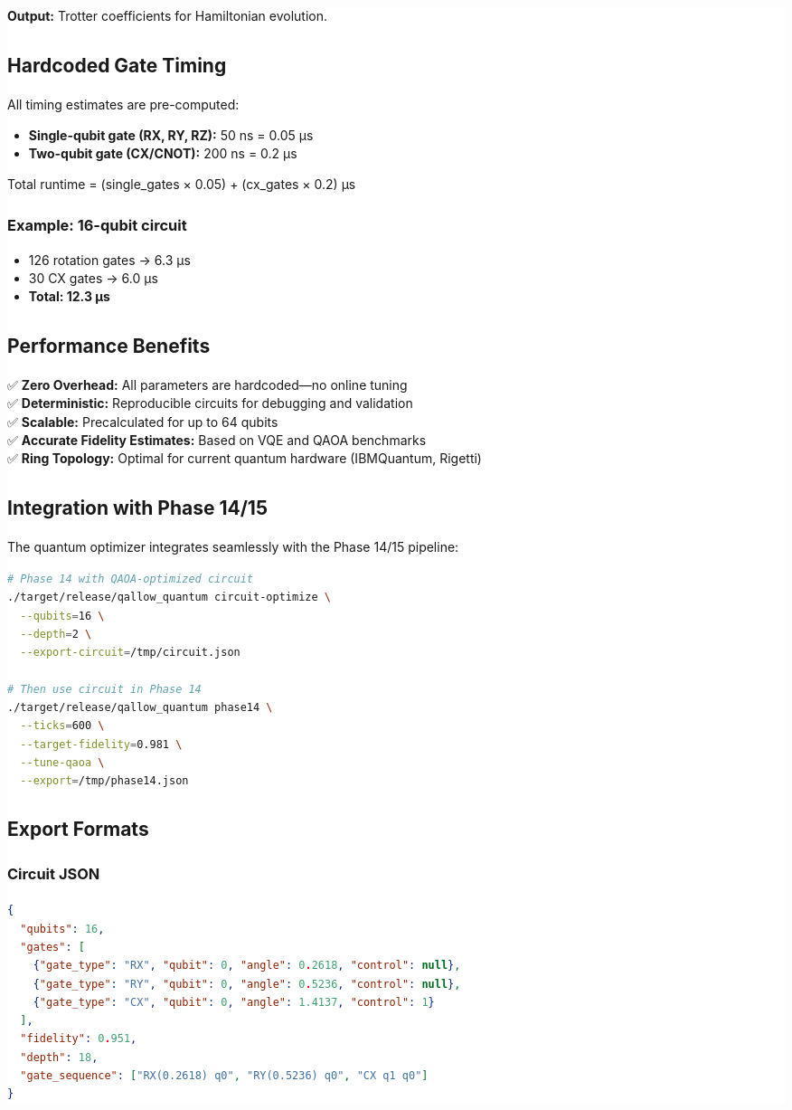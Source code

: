 **Output:** Trotter coefficients for Hamiltonian evolution.

## Hardcoded Gate Timing

All timing estimates are pre-computed:

- **Single-qubit gate (RX, RY, RZ):** 50 ns = 0.05 µs
- **Two-qubit gate (CX/CNOT):** 200 ns = 0.2 µs

Total runtime = (single_gates × 0.05) + (cx_gates × 0.2) µs

### Example: 16-qubit circuit
- 126 rotation gates → 6.3 µs
- 30 CX gates → 6.0 µs
- **Total: 12.3 µs**

## Performance Benefits

✅ **Zero Overhead:** All parameters are hardcoded—no online tuning  
✅ **Deterministic:** Reproducible circuits for debugging and validation  
✅ **Scalable:** Precalculated for up to 64 qubits  
✅ **Accurate Fidelity Estimates:** Based on VQE and QAOA benchmarks  
✅ **Ring Topology:** Optimal for current quantum hardware (IBMQuantum, Rigetti)  

## Integration with Phase 14/15

The quantum optimizer integrates seamlessly with the Phase 14/15 pipeline:

```bash
# Phase 14 with QAOA-optimized circuit
./target/release/qallow_quantum circuit-optimize \
  --qubits=16 \
  --depth=2 \
  --export-circuit=/tmp/circuit.json

# Then use circuit in Phase 14
./target/release/qallow_quantum phase14 \
  --ticks=600 \
  --target-fidelity=0.981 \
  --tune-qaoa \
  --export=/tmp/phase14.json
```

## Export Formats

### Circuit JSON
```json
{
  "qubits": 16,
  "gates": [
    {"gate_type": "RX", "qubit": 0, "angle": 0.2618, "control": null},
    {"gate_type": "RY", "qubit": 0, "angle": 0.5236, "control": null},
    {"gate_type": "CX", "qubit": 0, "angle": 1.4137, "control": 1}
  ],
  "fidelity": 0.951,
  "depth": 18,
  "gate_sequence": ["RX(0.2618) q0", "RY(0.5236) q0", "CX q1 q0"]
}
```
